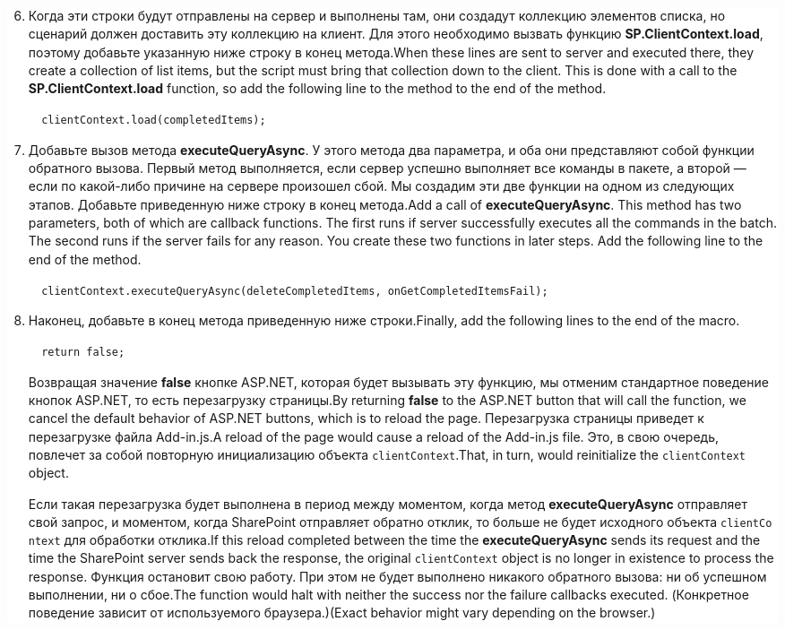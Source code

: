 6. <span data-ttu-id="11f11-p111">Когда эти строки будут отправлены на сервер и выполнены там, они создадут коллекцию элементов списка, но сценарий должен доставить эту коллекцию на клиент. Для этого необходимо вызвать функцию **SP.ClientContext.load**, поэтому добавьте указанную ниже строку в конец метода.</span><span class="sxs-lookup"><span data-stu-id="11f11-p111">When these lines are sent to server and executed there, they create a collection of list items, but the script must bring that collection down to the client. This is done with a call to the  **SP.ClientContext.load** function, so add the following line to the method to the end of the method.</span></span>
    
    ```
      clientContext.load(completedItems);
    ```

7. <span data-ttu-id="11f11-p112">Добавьте вызов метода **executeQueryAsync**. У этого метода два параметра, и оба они представляют собой функции обратного вызова. Первый метод выполняется, если сервер успешно выполняет все команды в пакете, а второй — если по какой-либо причине на сервере произошел сбой. Мы создадим эти две функции на одном из следующих этапов. Добавьте приведенную ниже строку в конец метода.</span><span class="sxs-lookup"><span data-stu-id="11f11-p112">Add a call of  **executeQueryAsync**. This method has two parameters, both of which are callback functions. The first runs if server successfully executes all the commands in the batch. The second runs if the server fails for any reason. You create these two functions in later steps. Add the following line to the end of the method.</span></span>
    
    ```
      clientContext.executeQueryAsync(deleteCompletedItems, onGetCompletedItemsFail);
    ```

8. <span data-ttu-id="11f11-159">Наконец, добавьте в конец метода приведенную ниже строки.</span><span class="sxs-lookup"><span data-stu-id="11f11-159">Finally, add the following lines to the end of the macro.</span></span> 

    ```
      return false;
    ```

   <span data-ttu-id="11f11-160">Возвращая значение **false** кнопке ASP.NET, которая будет вызывать эту функцию, мы отменим стандартное поведение кнопок ASP.NET, то есть перезагрузку страницы.</span><span class="sxs-lookup"><span data-stu-id="11f11-160">By returning **false** to the ASP.NET button that will call the function, we cancel the default behavior of ASP.NET buttons, which is to reload the page.</span></span> <span data-ttu-id="11f11-161">Перезагрузка страницы приведет к перезагрузке файла Add-in.js.</span><span class="sxs-lookup"><span data-stu-id="11f11-161">A reload of the page would cause a reload of the Add-in.js file.</span></span> <span data-ttu-id="11f11-162">Это, в свою очередь, повлечет за собой повторную инициализацию объекта `clientContext`.</span><span class="sxs-lookup"><span data-stu-id="11f11-162">That, in turn, would reinitialize the `clientContext` object.</span></span> 
   
   <span data-ttu-id="11f11-163">Если такая перезагрузка будет выполнена в период между моментом, когда метод **executeQueryAsync** отправляет свой запрос, и моментом, когда SharePoint отправляет обратно отклик, то больше не будет исходного объекта `clientContext` для обработки отклика.</span><span class="sxs-lookup"><span data-stu-id="11f11-163">If this reload completed between the time the **executeQueryAsync** sends its request and the time the SharePoint server sends back the response, the original `clientContext` object is no longer in existence to process the response.</span></span> <span data-ttu-id="11f11-164">Функция остановит свою работу. При этом не будет выполнено никакого обратного вызова: ни об успешном выполнении, ни о сбое.</span><span class="sxs-lookup"><span data-stu-id="11f11-164">The function would halt with neither the success nor the failure callbacks executed.</span></span> <span data-ttu-id="11f11-165">(Конкретное поведение зависит от используемого браузера.)</span><span class="sxs-lookup"><span data-stu-id="11f11-165">(Exact behavior might vary depending on the browser.)</span></span>
